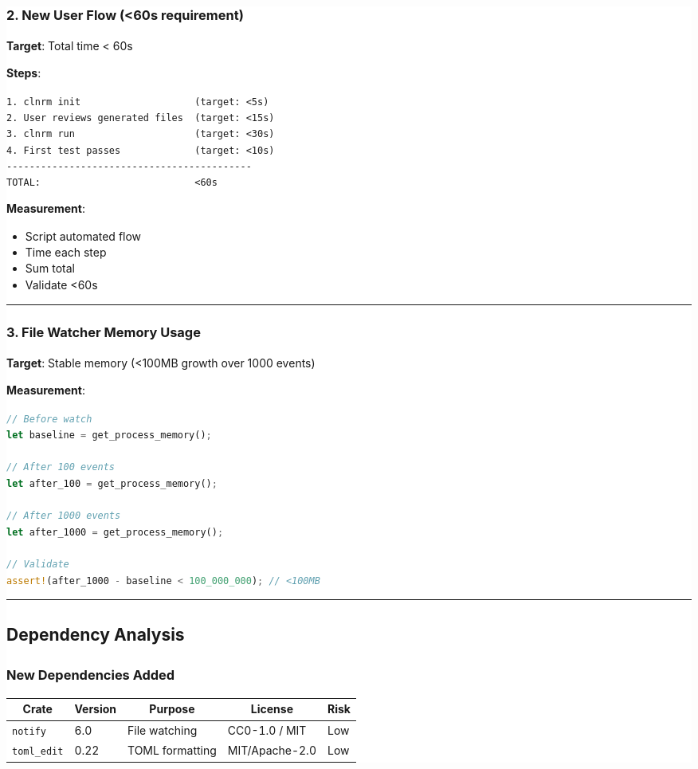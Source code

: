 
### 2. New User Flow (<60s requirement)

**Target**: Total time < 60s

**Steps**:
```
1. clnrm init                    (target: <5s)
2. User reviews generated files  (target: <15s)
3. clnrm run                     (target: <30s)
4. First test passes             (target: <10s)
-------------------------------------------
TOTAL:                           <60s
```

**Measurement**:
- Script automated flow
- Time each step
- Sum total
- Validate <60s

---

### 3. File Watcher Memory Usage

**Target**: Stable memory (<100MB growth over 1000 events)

**Measurement**:
```rust
// Before watch
let baseline = get_process_memory();

// After 100 events
let after_100 = get_process_memory();

// After 1000 events
let after_1000 = get_process_memory();

// Validate
assert!(after_1000 - baseline < 100_000_000); // <100MB
```

---

## Dependency Analysis

### New Dependencies Added

| Crate | Version | Purpose | License | Risk |
|-------|---------|---------|---------|------|
| `notify` | 6.0 | File watching | CC0-1.0 / MIT | Low |
| `toml_edit` | 0.22 | TOML formatting | MIT/Apache-2.0 | Low |
